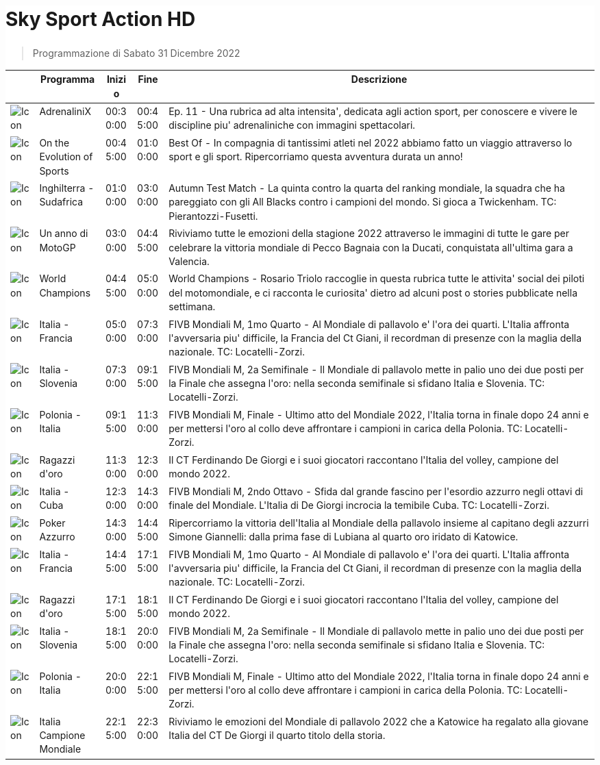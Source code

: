 # Sky Sport Action HD
> Programmazione di Sabato 31 Dicembre 2022

||Programma|Inizio|Fine|Descrizione|
|---|---|---|---|---|
|![Icon](https://guidatv.sky.it/uuid/e4f267cb-5927-4360-8489-0d777f391dde/cover?md5ChecksumParam=9d19021401361cb6f6bdf7b22cc453c7)|AdrenaliniX|00:30:00|00:45:00|Ep. 11 - Una rubrica ad alta intensita&#039;, dedicata agli action sport, per conoscere e vivere le discipline piu&#039; adrenaliniche con immagini spettacolari.
|![Icon](https://guidatv.sky.it/uuid/b622b1f6-0648-4f5c-88db-3e550b687f1d/cover?md5ChecksumParam=c69a1589fa75b75ec396e912df43a629)|On the Evolution of Sports|00:45:00|01:00:00|Best Of - In compagnia di tantissimi atleti nel 2022 abbiamo fatto un viaggio attraverso lo sport e gli sport. Ripercorriamo questa avventura durata un anno!
|![Icon](https://guidatv.sky.it/uuid/880e6e6d-979e-4217-89e6-e7ef7f1a3b05/cover?md5ChecksumParam=64b096e788aa457cf3d2cd5a7a326f08)|Inghilterra - Sudafrica|01:00:00|03:00:00|Autumn Test Match - La quinta contro la quarta del ranking mondiale, la squadra che ha pareggiato con gli All Blacks contro i campioni del mondo. Si gioca a Twickenham. TC: Pierantozzi-Fusetti.
|![Icon](https://guidatv.sky.it/uuid/628b5f7a-5eaa-47d8-8c1b-122273034ed8/cover?md5ChecksumParam=a4766d0d267d6d74196f6855288a68e0)|Un anno di MotoGP|03:00:00|04:45:00|Riviviamo tutte le emozioni della stagione 2022 attraverso le immagini di tutte le gare per celebrare la vittoria mondiale di Pecco Bagnaia con la Ducati, conquistata all&#039;ultima gara a Valencia.
|![Icon](https://guidatv.sky.it/uuid/bc47844b-2a7d-4d47-b923-4909c5819b24/cover?md5ChecksumParam=e098dccad8ffc1bcd94f7edcc556a4dd)|World Champions|04:45:00|05:00:00|World Champions - Rosario Triolo raccoglie in questa rubrica tutte le attivita&#039; social dei piloti del motomondiale, e ci racconta le curiosita&#039; dietro ad alcuni post o stories pubblicate nella settimana.
|![Icon](https://guidatv.sky.it/uuid/fb17b35f-d051-4643-8115-a4bdcc815880/cover?md5ChecksumParam=4864bcb82a35713e23b56550f0009510)|Italia - Francia|05:00:00|07:30:00|FIVB Mondiali M, 1mo Quarto - Al Mondiale di pallavolo e&#039; l&#039;ora dei quarti. L&#039;Italia affronta l&#039;avversaria piu&#039; difficile, la Francia del Ct Giani, il recordman di presenze con la maglia della nazionale. TC: Locatelli-Zorzi.
|![Icon](https://guidatv.sky.it/uuid/0f40665b-b75f-4155-9d30-68a2218bea41/cover?md5ChecksumParam=bdf3aa05c01a47ccf4dd44933a71a3d6)|Italia - Slovenia|07:30:00|09:15:00|FIVB Mondiali M, 2a Semifinale - Il Mondiale di pallavolo mette in palio uno dei due posti per la Finale che assegna l&#039;oro: nella seconda semifinale si sfidano Italia e Slovenia. TC: Locatelli-Zorzi.
|![Icon](https://guidatv.sky.it/uuid/0e9b4e2b-529b-4fbf-9cd5-4f25e355a512/cover?md5ChecksumParam=c1492727b1dba62991c91bd6153fd472)|Polonia - Italia|09:15:00|11:30:00|FIVB Mondiali M, Finale - Ultimo atto del Mondiale 2022, l&#039;Italia torna in finale dopo 24 anni e per mettersi l&#039;oro al collo deve affrontare i campioni in carica della Polonia. TC: Locatelli-Zorzi.
|![Icon](https://guidatv.sky.it/uuid/a5b617e0-a557-45a1-a9e0-05336e1a7c88/cover?md5ChecksumParam=1be50d598ac957b108329e5331b7ef5c)|Ragazzi d&#039;oro|11:30:00|12:30:00|Il CT Ferdinando De Giorgi e i suoi giocatori raccontano l&#039;Italia del volley, campione del mondo 2022.
|![Icon](https://guidatv.sky.it/uuid/bcac5dc9-f6cb-413f-8a8f-82e42f9433c6/cover?md5ChecksumParam=f19b19be2678f05fc1962c9de58aa46c)|Italia - Cuba|12:30:00|14:30:00|FIVB Mondiali M, 2ndo Ottavo - Sfida dal grande fascino per l&#039;esordio azzurro negli ottavi di finale del Mondiale. L&#039;Italia di De Giorgi incrocia la temibile Cuba. TC: Locatelli-Zorzi.
|![Icon](https://guidatv.sky.it/uuid/a9b5097b-d2db-4c26-921a-b1763d81dfa7/cover?md5ChecksumParam=2054dc4af2d7eb6b9794091799088dad)|Poker Azzurro|14:30:00|14:45:00|Ripercorriamo la vittoria dell&#039;Italia al Mondiale della pallavolo insieme al capitano degli azzurri Simone Giannelli: dalla prima fase di Lubiana al quarto oro iridato di Katowice.
|![Icon](https://guidatv.sky.it/uuid/fb17b35f-d051-4643-8115-a4bdcc815880/cover?md5ChecksumParam=4864bcb82a35713e23b56550f0009510)|Italia - Francia|14:45:00|17:15:00|FIVB Mondiali M, 1mo Quarto - Al Mondiale di pallavolo e&#039; l&#039;ora dei quarti. L&#039;Italia affronta l&#039;avversaria piu&#039; difficile, la Francia del Ct Giani, il recordman di presenze con la maglia della nazionale. TC: Locatelli-Zorzi.
|![Icon](https://guidatv.sky.it/uuid/a5b617e0-a557-45a1-a9e0-05336e1a7c88/cover?md5ChecksumParam=1be50d598ac957b108329e5331b7ef5c)|Ragazzi d&#039;oro|17:15:00|18:15:00|Il CT Ferdinando De Giorgi e i suoi giocatori raccontano l&#039;Italia del volley, campione del mondo 2022.
|![Icon](https://guidatv.sky.it/uuid/0f40665b-b75f-4155-9d30-68a2218bea41/cover?md5ChecksumParam=bdf3aa05c01a47ccf4dd44933a71a3d6)|Italia - Slovenia|18:15:00|20:00:00|FIVB Mondiali M, 2a Semifinale - Il Mondiale di pallavolo mette in palio uno dei due posti per la Finale che assegna l&#039;oro: nella seconda semifinale si sfidano Italia e Slovenia. TC: Locatelli-Zorzi.
|![Icon](https://guidatv.sky.it/uuid/0e9b4e2b-529b-4fbf-9cd5-4f25e355a512/cover?md5ChecksumParam=c1492727b1dba62991c91bd6153fd472)|Polonia - Italia|20:00:00|22:15:00|FIVB Mondiali M, Finale - Ultimo atto del Mondiale 2022, l&#039;Italia torna in finale dopo 24 anni e per mettersi l&#039;oro al collo deve affrontare i campioni in carica della Polonia. TC: Locatelli-Zorzi.
|![Icon](https://guidatv.sky.it/uuid/dee53f6f-e3dd-4d08-82df-ee164d149526/cover?md5ChecksumParam=c1fd78eec0986b475e0f3bc360dd67cd)|Italia Campione Mondiale|22:15:00|22:30:00|Riviviamo le emozioni del Mondiale di pallavolo 2022 che a Katowice ha regalato alla giovane Italia del CT De Giorgi il quarto titolo della storia.